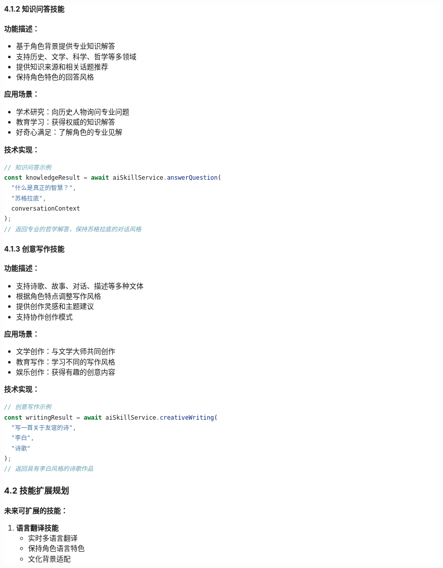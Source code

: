 #### 4.1.2 知识问答技能
**功能描述：**
- 基于角色背景提供专业知识解答
- 支持历史、文学、科学、哲学等多领域
- 提供知识来源和相关话题推荐
- 保持角色特色的回答风格

**应用场景：**
- 学术研究：向历史人物询问专业问题
- 教育学习：获得权威的知识解答
- 好奇心满足：了解角色的专业见解

**技术实现：**
```javascript
// 知识问答示例
const knowledgeResult = await aiSkillService.answerQuestion(
  "什么是真正的智慧？", 
  "苏格拉底",
  conversationContext
);
// 返回专业的哲学解答，保持苏格拉底的对话风格
```

#### 4.1.3 创意写作技能
**功能描述：**
- 支持诗歌、故事、对话、描述等多种文体
- 根据角色特点调整写作风格
- 提供创作灵感和主题建议
- 支持协作创作模式

**应用场景：**
- 文学创作：与文学大师共同创作
- 教育写作：学习不同的写作风格
- 娱乐创作：获得有趣的创意内容

**技术实现：**
```javascript
// 创意写作示例
const writingResult = await aiSkillService.creativeWriting(
  "写一首关于友谊的诗", 
  "李白",
  "诗歌"
);
// 返回具有李白风格的诗歌作品
```

### 4.2 技能扩展规划

**未来可扩展的技能：**

1. **语言翻译技能**
   - 实时多语言翻译
   - 保持角色语言特色
   - 文化背景适配
